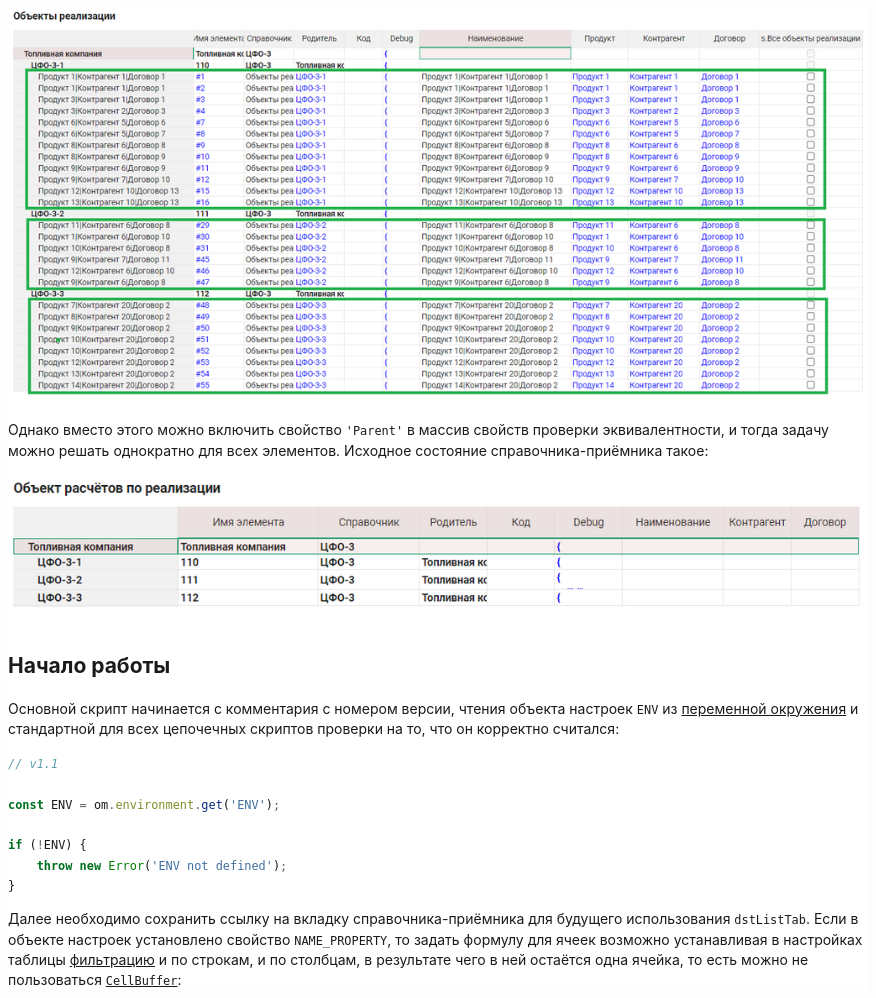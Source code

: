 ![Справочник-источник](./pic/rl_srcList.png)

Однако вместо этого можно включить свойство `'Parent'` в массив свойств проверки эквивалентности, и тогда задачу можно решать однократно для всех элементов. Исходное состояние справочника-приёмника такое:

![Справочник-приёмник](./pic/rl_DstList.png)

## Начало работы

Основной скрипт начинается с комментария с номером версии, чтения объекта настроек `ENV` из [переменной окружения](../API/env.md#environment) и стандартной для всех цепочечных скриптов проверки на то, что он корректно считался:

```js
// v1.1

const ENV = om.environment.get('ENV');

if (!ENV) {
	throw new Error('ENV not defined');
}
```

Далее необходимо сохранить ссылку на вкладку справочника-приёмника для будущего использования `dstListTab`. Если в объекте настроек установлено свойство `NAME_PROPERTY`, то задать формулу для ячеек возможно устанавливая в настройках таблицы [фильтрацию](../API/views.md#pivot) и по строкам, и по столбцам, в результате чего в ней остаётся одна ячейка, то есть можно не пользоваться [`CellBuffer`](../API/common.md#cell-buffer):
